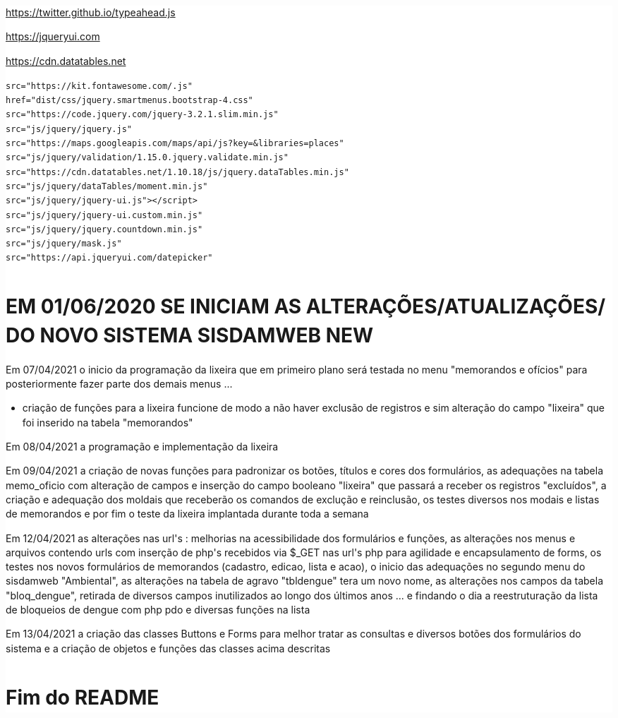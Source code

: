 https://twitter.github.io/typeahead.js

https://jqueryui.com

https://cdn.datatables.net


    src="https://kit.fontawesome.com/.js"
    href="dist/css/jquery.smartmenus.bootstrap-4.css"
    src="https://code.jquery.com/jquery-3.2.1.slim.min.js"
    src="js/jquery/jquery.js"
    src="https://maps.googleapis.com/maps/api/js?key=&libraries=places"
    src="js/jquery/validation/1.15.0.jquery.validate.min.js"
    src="https://cdn.datatables.net/1.10.18/js/jquery.dataTables.min.js"
    src="js/jquery/dataTables/moment.min.js"
    src="js/jquery/jquery-ui.js"></script>
    src="js/jquery/jquery-ui.custom.min.js"
    src="js/jquery/jquery.countdown.min.js"
    src="js/jquery/mask.js"
    src="https://api.jqueryui.com/datepicker"

# EM 01/06/2020 SE INICIAM AS ALTERAÇÕES/ATUALIZAÇÕES/ DO NOVO SISTEMA SISDAMWEB NEW

Em 07/04/2021 o inicio da programação da lixeira que em primeiro plano será testada no menu "memorandos e ofícios" para posteriormente fazer parte dos demais menus ...
* criação de funções para a lixeira funcione de modo a não haver exclusão de registros e sim alteração do campo "lixeira" que foi inserido na tabela "memorandos"

Em 08/04/2021 a programação e implementação da lixeira

Em 09/04/2021 a criação de novas funções para padronizar os botões, títulos e cores dos formulários,
as adequações na tabela memo_oficio com alteração de campos e inserção do campo booleano "lixeira" que passará a receber os registros "excluídos",
a criação e adequação dos moldais que receberão os comandos de exclução e reinclusão,
os testes diversos nos modais e listas de memorandos e por fim o teste da lixeira implantada durante toda a semana

Em 12/04/2021 as alterações nas url's : melhorias na acessibilidade dos formulários e funções,
as alterações nos menus e arquivos contendo urls com inserção de php's recebidos via $_GET nas url's php para agilidade e encapsulamento de forms,
os testes nos novos formulários de memorandos (cadastro, edicao, lista e acao),
o inicio das adequações no segundo menu do sisdamweb "Ambiental",
as alterações na tabela de agravo "tbldengue" tera um novo nome,
as alterações nos campos da tabela "bloq_dengue", retirada de diversos campos inutilizados ao longo dos últimos anos ...
e findando o dia a reestruturação da lista de bloqueios de dengue com php pdo e diversas funções na lista

Em 13/04/2021 a criação das classes Buttons e Forms para melhor tratar as consultas e diversos botões dos formulários do sistema e
a criação de objetos e funções das classes acima descritas


# Fim do README #
 

